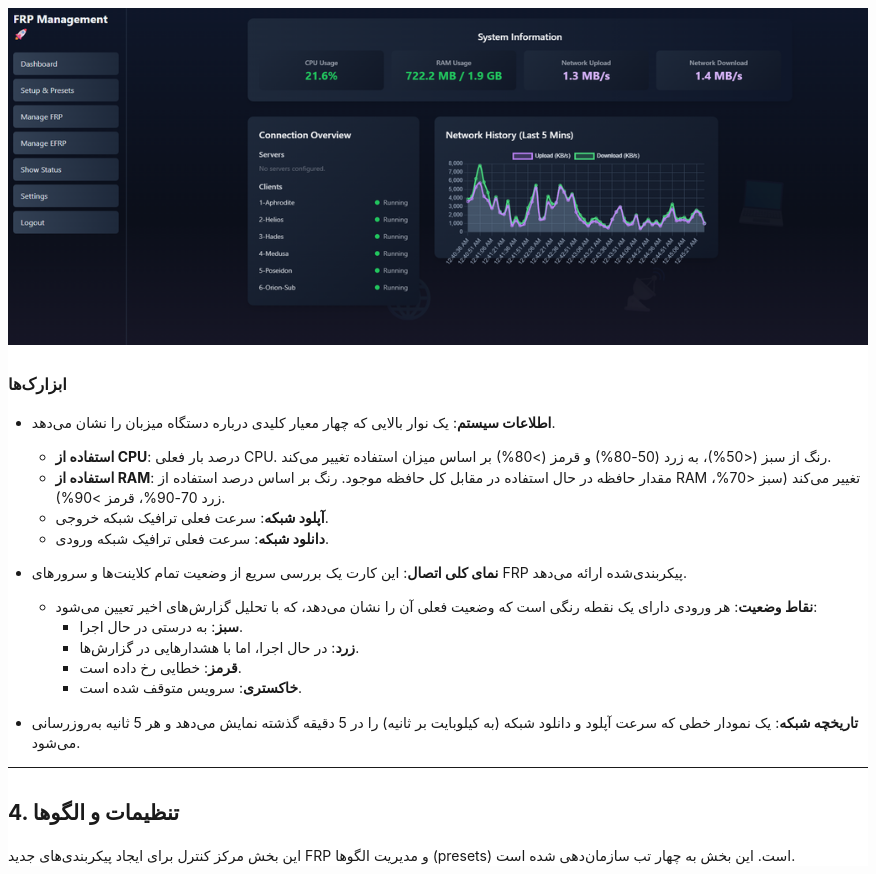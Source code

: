 ![نمای داشبورد](https://github.com/md9786/FRP-Management-Webui/blob/main/screenshots/dash.png?raw=true "داشبورد اصلی با تمام ابزارک‌های نظارتی.")

### ابزارک‌ها

-   **اطلاعات سیستم**: یک نوار بالایی که چهار معیار کلیدی درباره دستگاه میزبان را نشان می‌دهد.
    -   **استفاده از CPU**: درصد بار فعلی CPU. رنگ از سبز (<50%)، به زرد (50-80%) و قرمز (>80%) بر اساس میزان استفاده تغییر می‌کند.
    -   **استفاده از RAM**: مقدار حافظه در حال استفاده در مقابل کل حافظه موجود. رنگ بر اساس درصد استفاده از RAM تغییر می‌کند (سبز <70%، زرد 70-90%، قرمز >90%).
    -   **آپلود شبکه**: سرعت فعلی ترافیک شبکه خروجی.
    -   **دانلود شبکه**: سرعت فعلی ترافیک شبکه ورودی.

-   **نمای کلی اتصال**: این کارت یک بررسی سریع از وضعیت تمام کلاینت‌ها و سرورهای FRP پیکربندی‌شده ارائه می‌دهد.
    -   **نقاط وضعیت**: هر ورودی دارای یک نقطه رنگی است که وضعیت فعلی آن را نشان می‌دهد، که با تحلیل گزارش‌های اخیر تعیین می‌شود:
        -   **سبز**: به درستی در حال اجرا.
        -   **زرد**: در حال اجرا، اما با هشدارهایی در گزارش‌ها.
        -   **قرمز**: خطایی رخ داده است.
        -   **خاکستری**: سرویس متوقف شده است.

-   **تاریخچه شبکه**: یک نمودار خطی که سرعت آپلود و دانلود شبکه (به کیلوبایت بر ثانیه) را در 5 دقیقه گذشته نمایش می‌دهد و هر 5 ثانیه به‌روزرسانی می‌شود.

---

## 4. تنظیمات و الگوها

این بخش مرکز کنترل برای ایجاد پیکربندی‌های جدید FRP و مدیریت الگوها (presets) است. این بخش به چهار تب سازمان‌دهی شده است.

